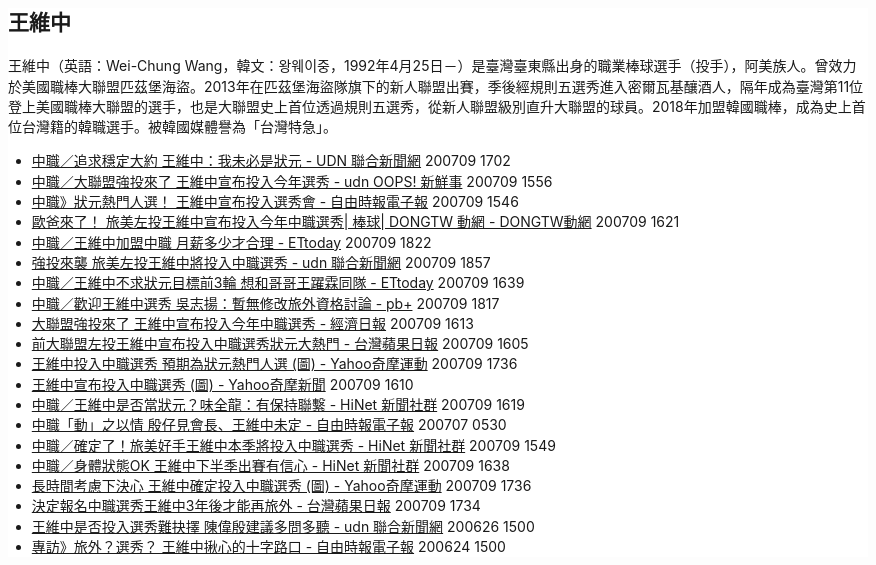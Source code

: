 ## 王維中

王維中（英語：Wei-Chung Wang，韓文：왕웨이중，1992年4月25日－）是臺灣臺東縣出身的職業棒球選手（投手），阿美族人。曾效力於美國職棒大聯盟匹茲堡海盜。2013年在匹茲堡海盜隊旗下的新人聯盟出賽，季後經規則五選秀進入密爾瓦基釀酒人，隔年成為臺灣第11位登上美國職棒大聯盟的選手，也是大聯盟史上首位透過規則五選秀，從新人聯盟級別直升大聯盟的球員。2018年加盟韓國職棒，成為史上首位台灣籍的韓職選手。被韓國媒體譽為「台灣特急」。
- [中職／追求穩定大約 王維中：我未必是狀元 - UDN 聯合新聞網](https://udn.com/news/story/7001/4689806 "中職／追求穩定大約 王維中：我未必是狀元 - UDN 聯合新聞網") 200709 1702
- [中職／大聯盟強投來了 王維中宣布投入今年選秀 - udn OOPS! 新鮮事](https://udn.com/news/story/7001/4689612 "中職／大聯盟強投來了 王維中宣布投入今年選秀 - udn OOPS! 新鮮事") 200709 1556
- [中職》狀元熱門人選！ 王維中宣布投入選秀會 - 自由時報電子報](https://sports.ltn.com.tw/news/breakingnews/3223180 "中職》狀元熱門人選！ 王維中宣布投入選秀會 - 自由時報電子報") 200709 1546
- [歐爸來了！ 旅美左投王維中宣布投入今年中職選秀| 棒球| DONGTW 動網 - DONGTW動網](https://www.dongtw.com/sports/baseball/20200709/1076840.html "歐爸來了！ 旅美左投王維中宣布投入今年中職選秀| 棒球| DONGTW 動網 - DONGTW動網") 200709 1621
- [中職／王維中加盟中職 月薪多少才合理 - ETtoday](https://www.ettoday.net/news/20200709/1756756.htm "中職／王維中加盟中職 月薪多少才合理 - ETtoday") 200709 1822
- [強投來襲 旅美左投王維中將投入中職選秀 - udn 聯合新聞網](https://udn.com/news/story/7001/4690101?from=udn-ch1_breaknews-1-cate7-news "強投來襲 旅美左投王維中將投入中職選秀 - udn 聯合新聞網") 200709 1857
- [中職／王維中不求狀元目標前3輪 想和哥哥王躍霖同隊 - ETtoday](https://sports.ettoday.net/news/1756636 "中職／王維中不求狀元目標前3輪 想和哥哥王躍霖同隊 - ETtoday") 200709 1639
- [中職／歡迎王維中選秀 吳志揚：暫無修改旅外資格討論 - pb+](http://media.pbplus.me/101951 "中職／歡迎王維中選秀 吳志揚：暫無修改旅外資格討論 - pb+") 200709 1817
- [大聯盟強投來了 王維中宣布投入今年中職選秀 - 經濟日報](https://money.udn.com/money/story/5658/4689612 "大聯盟強投來了 王維中宣布投入今年中職選秀 - 經濟日報") 200709 1613
- [前大聯盟左投王維中宣布投入中職選秀狀元大熱門 - 台灣蘋果日報](https://tw.appledaily.com/sports/20200709/CGCE3XBQGZWOG35NPS225RB5K4/ "前大聯盟左投王維中宣布投入中職選秀狀元大熱門 - 台灣蘋果日報") 200709 1605
- [王維中投入中職選秀 預期為狀元熱門人選 (圖) - Yahoo奇摩運動](https://tw.sports.yahoo.com/news/%E7%8E%8B%E7%B6%AD%E4%B8%AD%E6%8A%95%E5%85%A5%E4%B8%AD%E8%81%B7%E9%81%B8%E7%A7%80-%E9%A0%90%E6%9C%9F%E7%82%BA%E7%8B%80%E5%85%83%E7%86%B1%E9%96%80%E4%BA%BA%E9%81%B8-%E5%9C%96-093635342.html "王維中投入中職選秀 預期為狀元熱門人選 (圖) - Yahoo奇摩運動") 200709 1736
- [王維中宣布投入中職選秀 (圖) - Yahoo奇摩新聞](https://tw.news.yahoo.com/%E7%8E%8B%E7%B6%AD%E4%B8%AD%E5%AE%A3%E5%B8%83%E6%8A%95%E5%85%A5%E4%B8%AD%E8%81%B7%E9%81%B8%E7%A7%80-%E5%9C%96-081031362.html "王維中宣布投入中職選秀 (圖) - Yahoo奇摩新聞") 200709 1610
- [中職／王維中是否當狀元？味全龍：有保持聯繫 - HiNet 新聞社群](https://times.hinet.net/news/22965261 "中職／王維中是否當狀元？味全龍：有保持聯繫 - HiNet 新聞社群") 200709 1619
- [中職「動」之以情 殷仔見會長、王維中未定 - 自由時報電子報](https://sports.ltn.com.tw/news/paper/1384735 "中職「動」之以情 殷仔見會長、王維中未定 - 自由時報電子報") 200707 0530
- [中職／確定了！旅美好手王維中本季將投入中職選秀 - HiNet 新聞社群](https://times.hinet.net/news/22965222 "中職／確定了！旅美好手王維中本季將投入中職選秀 - HiNet 新聞社群") 200709 1549
- [中職／身體狀態OK 王維中下半季出賽有信心 - HiNet 新聞社群](https://times.hinet.net/picNews/22965279 "中職／身體狀態OK 王維中下半季出賽有信心 - HiNet 新聞社群") 200709 1638
- [長時間考慮下決心 王維中確定投入中職選秀 (圖) - Yahoo奇摩運動](https://tw.sports.yahoo.com/news/%E9%95%B7%E6%99%82%E9%96%93%E8%80%83%E6%85%AE%E4%B8%8B%E6%B1%BA%E5%BF%83-%E7%8E%8B%E7%B6%AD%E4%B8%AD%E7%A2%BA%E5%AE%9A%E6%8A%95%E5%85%A5%E4%B8%AD%E8%81%B7%E9%81%B8%E7%A7%80-%E5%9C%96-093635969.html "長時間考慮下決心 王維中確定投入中職選秀 (圖) - Yahoo奇摩運動") 200709 1736
- [決定報名中職選秀王維中3年後才能再旅外 - 台灣蘋果日報](https://tw.appledaily.com/sports/20200709/3U3A74JJK3QAWANCO4OTQCFLZU/ "決定報名中職選秀王維中3年後才能再旅外 - 台灣蘋果日報") 200709 1734
- [王維中是否投入選秀難抉擇 陳偉殷建議多問多聽 - udn 聯合新聞網](https://udn.com/news/story/7001/4661507 "王維中是否投入選秀難抉擇 陳偉殷建議多問多聽 - udn 聯合新聞網") 200626 1500
- [專訪》旅外？選秀？ 王維中揪心的十字路口 - 自由時報電子報](https://sports.ltn.com.tw/news/paper/1381967 "專訪》旅外？選秀？ 王維中揪心的十字路口 - 自由時報電子報") 200624 1500

